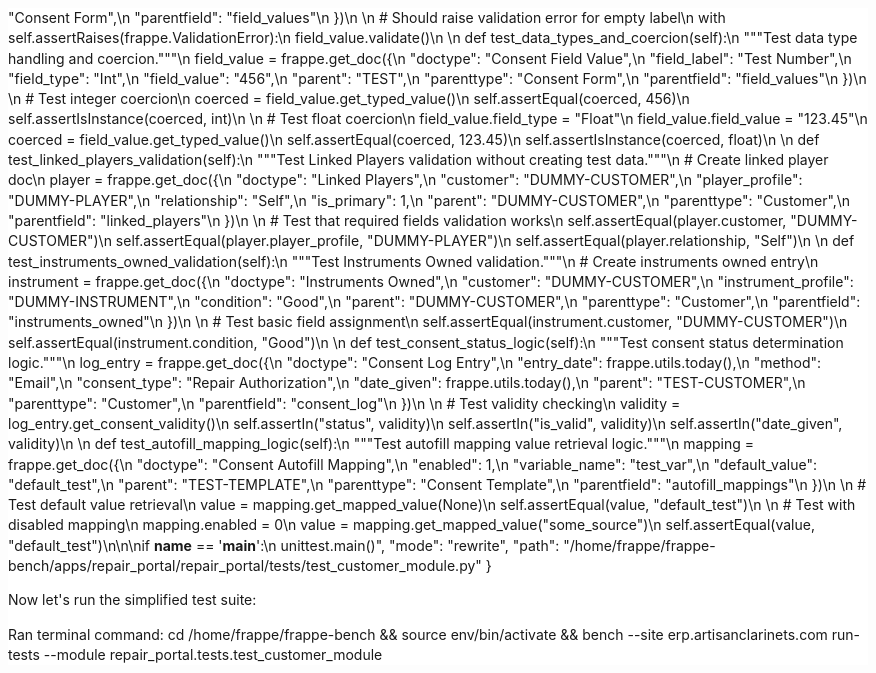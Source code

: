 \"Consent Form\",\n            \"parentfield\": \"field_values\"\n        })\n        \n        # Should raise validation error for empty label\n        with self.assertRaises(frappe.ValidationError):\n            field_value.validate()\n    \n    def test_data_types_and_coercion(self):\n        \"\"\"Test data type handling and coercion.\"\"\"\n        field_value = frappe.get_doc({\n            \"doctype\": \"Consent Field Value\",\n            \"field_label\": \"Test Number\",\n            \"field_type\": \"Int\",\n            \"field_value\": \"456\",\n            \"parent\": \"TEST\",\n            \"parenttype\": \"Consent Form\",\n            \"parentfield\": \"field_values\"\n        })\n        \n        # Test integer coercion\n        coerced = field_value.get_typed_value()\n        self.assertEqual(coerced, 456)\n        self.assertIsInstance(coerced, int)\n        \n        # Test float coercion\n        field_value.field_type = \"Float\"\n        field_value.field_value = \"123.45\"\n        coerced = field_value.get_typed_value()\n        self.assertEqual(coerced, 123.45)\n        self.assertIsInstance(coerced, float)\n    \n    def test_linked_players_validation(self):\n        \"\"\"Test Linked Players validation without creating test data.\"\"\"\n        # Create linked player doc\n        player = frappe.get_doc({\n            \"doctype\": \"Linked Players\",\n            \"customer\": \"DUMMY-CUSTOMER\",\n            \"player_profile\": \"DUMMY-PLAYER\",\n            \"relationship\": \"Self\",\n            \"is_primary\": 1,\n            \"parent\": \"DUMMY-CUSTOMER\",\n            \"parenttype\": \"Customer\",\n            \"parentfield\": \"linked_players\"\n        })\n        \n        # Test that required fields validation works\n        self.assertEqual(player.customer, \"DUMMY-CUSTOMER\")\n        self.assertEqual(player.player_profile, \"DUMMY-PLAYER\")\n        self.assertEqual(player.relationship, \"Self\")\n    \n    def test_instruments_owned_validation(self):\n        \"\"\"Test Instruments Owned validation.\"\"\"\n        # Create instruments owned entry\n        instrument = frappe.get_doc({\n            \"doctype\": \"Instruments Owned\",\n            \"customer\": \"DUMMY-CUSTOMER\",\n            \"instrument_profile\": \"DUMMY-INSTRUMENT\",\n            \"condition\": \"Good\",\n            \"parent\": \"DUMMY-CUSTOMER\",\n            \"parenttype\": \"Customer\",\n            \"parentfield\": \"instruments_owned\"\n        })\n        \n        # Test basic field assignment\n        self.assertEqual(instrument.customer, \"DUMMY-CUSTOMER\")\n        self.assertEqual(instrument.condition, \"Good\")\n    \n    def test_consent_status_logic(self):\n        \"\"\"Test consent status determination logic.\"\"\"\n        log_entry = frappe.get_doc({\n            \"doctype\": \"Consent Log Entry\",\n            \"entry_date\": frappe.utils.today(),\n            \"method\": \"Email\",\n            \"consent_type\": \"Repair Authorization\",\n            \"date_given\": frappe.utils.today(),\n            \"parent\": \"TEST-CUSTOMER\",\n            \"parenttype\": \"Customer\",\n            \"parentfield\": \"consent_log\"\n        })\n        \n        # Test validity checking\n        validity = log_entry.get_consent_validity()\n        self.assertIn(\"status\", validity)\n        self.assertIn(\"is_valid\", validity)\n        self.assertIn(\"date_given\", validity)\n    \n    def test_autofill_mapping_logic(self):\n        \"\"\"Test autofill mapping value retrieval logic.\"\"\"\n        mapping = frappe.get_doc({\n            \"doctype\": \"Consent Autofill Mapping\",\n            \"enabled\": 1,\n            \"variable_name\": \"test_var\",\n            \"default_value\": \"default_test\",\n            \"parent\": \"TEST-TEMPLATE\",\n            \"parenttype\": \"Consent Template\",\n            \"parentfield\": \"autofill_mappings\"\n        })\n        \n        # Test default value retrieval\n        value = mapping.get_mapped_value(None)\n        self.assertEqual(value, \"default_test\")\n        \n        # Test with disabled mapping\n        mapping.enabled = 0\n        value = mapping.get_mapped_value(\"some_source\")\n        self.assertEqual(value, \"default_test\")\n\n\nif __name__ == '__main__':\n    unittest.main()",
  "mode": "rewrite",
  "path": "/home/frappe/frappe-bench/apps/repair_portal/repair_portal/tests/test_customer_module.py"
}

Now let's run the simplified test suite: 

Ran terminal command: cd /home/frappe/frappe-bench && source env/bin/activate && bench --site erp.artisanclarinets.com run-tests --module repair_portal.tests.test_customer_module
